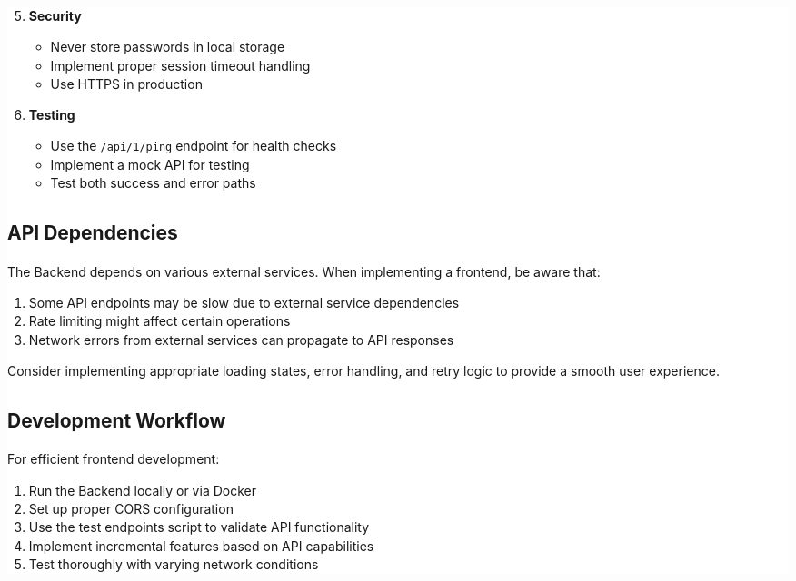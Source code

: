 5. **Security**
   - Never store passwords in local storage
   - Implement proper session timeout handling
   - Use HTTPS in production

6. **Testing**
   - Use the `/api/1/ping` endpoint for health checks
   - Implement a mock API for testing
   - Test both success and error paths

## API Dependencies

The Backend depends on various external services. When implementing a frontend, be aware that:

1. Some API endpoints may be slow due to external service dependencies
2. Rate limiting might affect certain operations
3. Network errors from external services can propagate to API responses

Consider implementing appropriate loading states, error handling, and retry logic to provide a smooth user experience.

## Development Workflow

For efficient frontend development:

1. Run the Backend locally or via Docker
2. Set up proper CORS configuration
3. Use the test endpoints script to validate API functionality
4. Implement incremental features based on API capabilities
5. Test thoroughly with varying network conditions
